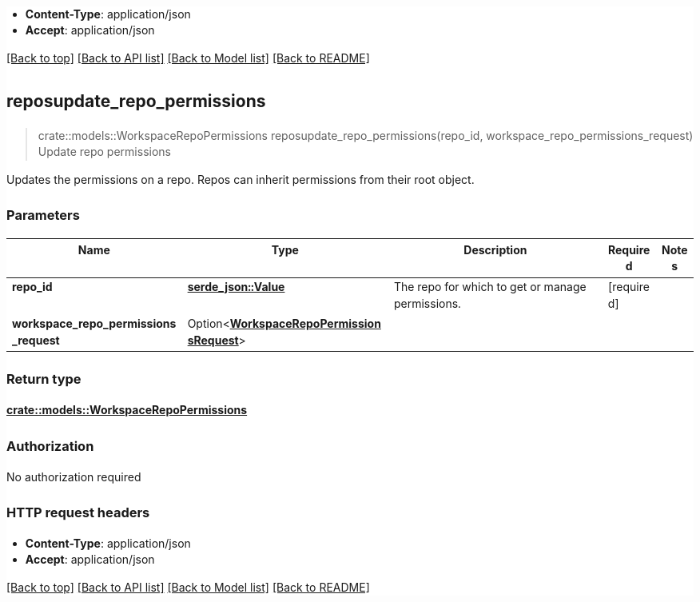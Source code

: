 - **Content-Type**: application/json
- **Accept**: application/json

[[Back to top]](#) [[Back to API list]](../README.md#documentation-for-api-endpoints) [[Back to Model list]](../README.md#documentation-for-models) [[Back to README]](../README.md)


## reposupdate_repo_permissions

> crate::models::WorkspaceRepoPermissions reposupdate_repo_permissions(repo_id, workspace_repo_permissions_request)
Update repo permissions

Updates the permissions on a repo. Repos can inherit permissions from their root object.

### Parameters


Name | Type | Description  | Required | Notes
------------- | ------------- | ------------- | ------------- | -------------
**repo_id** | [**serde_json::Value**](.md) | The repo for which to get or manage permissions. | [required] |
**workspace_repo_permissions_request** | Option<[**WorkspaceRepoPermissionsRequest**](WorkspaceRepoPermissionsRequest.md)> |  |  |

### Return type

[**crate::models::WorkspaceRepoPermissions**](WorkspaceRepoPermissions.md)

### Authorization

No authorization required

### HTTP request headers

- **Content-Type**: application/json
- **Accept**: application/json

[[Back to top]](#) [[Back to API list]](../README.md#documentation-for-api-endpoints) [[Back to Model list]](../README.md#documentation-for-models) [[Back to README]](../README.md)


